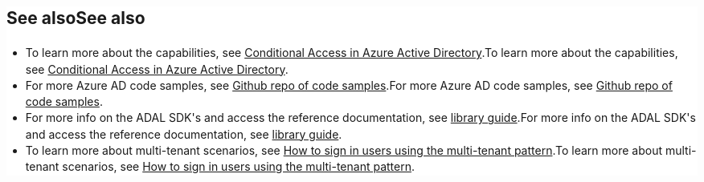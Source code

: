 
## <a name="see-also"></a><span data-ttu-id="be2f5-241">See also</span><span class="sxs-lookup"><span data-stu-id="be2f5-241">See also</span></span>

* <span data-ttu-id="be2f5-242">To learn more about the capabilities, see [Conditional Access in Azure Active Directory](../active-directory-conditional-access-azure-portal.md).</span><span class="sxs-lookup"><span data-stu-id="be2f5-242">To learn more about the capabilities, see [Conditional Access in Azure Active Directory](../active-directory-conditional-access-azure-portal.md).</span></span>
* <span data-ttu-id="be2f5-243">For more Azure AD code samples, see [Github repo of code samples](https://github.com/azure-samples?utf8=%E2%9C%93&q=active-directory).</span><span class="sxs-lookup"><span data-stu-id="be2f5-243">For more Azure AD code samples, see [Github repo of code samples](https://github.com/azure-samples?utf8=%E2%9C%93&q=active-directory).</span></span> 
* <span data-ttu-id="be2f5-244">For more info on the ADAL SDK's and access the reference documentation, see [library guide](active-directory-authentication-libraries.md).</span><span class="sxs-lookup"><span data-stu-id="be2f5-244">For more info on the ADAL SDK's and access the reference documentation, see [library guide](active-directory-authentication-libraries.md).</span></span>
* <span data-ttu-id="be2f5-245">To learn more about multi-tenant scenarios, see [How to sign in users using the multi-tenant pattern](howto-convert-app-to-be-multi-tenant.md).</span><span class="sxs-lookup"><span data-stu-id="be2f5-245">To learn more about multi-tenant scenarios, see [How to sign in users using the multi-tenant pattern](howto-convert-app-to-be-multi-tenant.md).</span></span>
